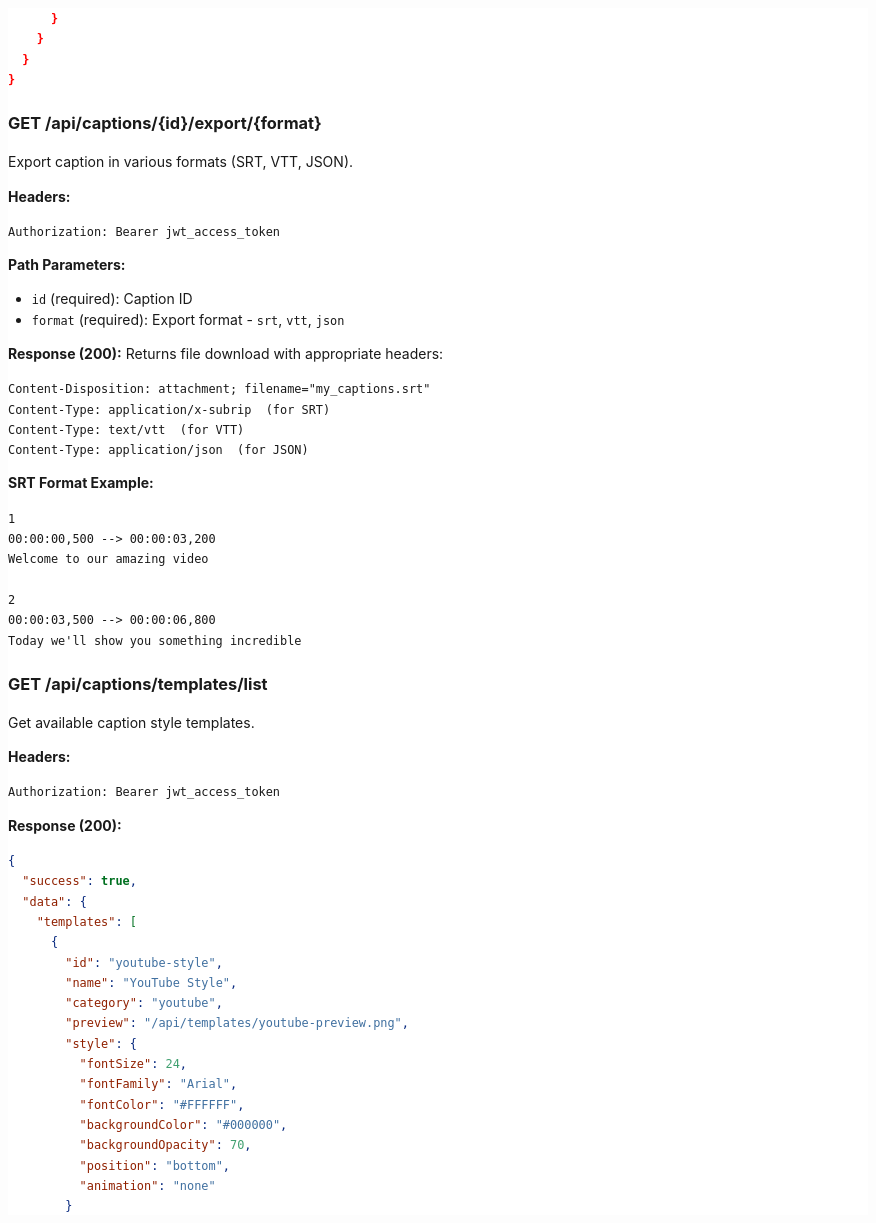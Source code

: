 ```json
      }
    }
  }
}
```

### GET /api/captions/{id}/export/{format}

Export caption in various formats (SRT, VTT, JSON).

**Headers:**
```
Authorization: Bearer jwt_access_token
```

**Path Parameters:**
- `id` (required): Caption ID
- `format` (required): Export format - `srt`, `vtt`, `json`

**Response (200):**
Returns file download with appropriate headers:
```
Content-Disposition: attachment; filename="my_captions.srt"
Content-Type: application/x-subrip  (for SRT)
Content-Type: text/vtt  (for VTT)
Content-Type: application/json  (for JSON)
```

**SRT Format Example:**
```
1
00:00:00,500 --> 00:00:03,200
Welcome to our amazing video

2
00:00:03,500 --> 00:00:06,800
Today we'll show you something incredible
```

### GET /api/captions/templates/list

Get available caption style templates.

**Headers:**
```
Authorization: Bearer jwt_access_token
```

**Response (200):**
```json
{
  "success": true,
  "data": {
    "templates": [
      {
        "id": "youtube-style",
        "name": "YouTube Style",
        "category": "youtube",
        "preview": "/api/templates/youtube-preview.png",
        "style": {
          "fontSize": 24,
          "fontFamily": "Arial",
          "fontColor": "#FFFFFF",
          "backgroundColor": "#000000",
          "backgroundOpacity": 70,
          "position": "bottom",
          "animation": "none"
        }
```